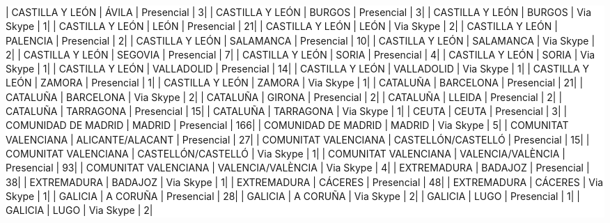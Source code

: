 | CASTILLA Y LEÓN      | ÁVILA                      | Presencial |         3|
| CASTILLA Y LEÓN      | BURGOS                     | Presencial |         3|
| CASTILLA Y LEÓN      | BURGOS                     | Via Skype  |         1|
| CASTILLA Y LEÓN      | LEÓN                       | Presencial |        21|
| CASTILLA Y LEÓN      | LEÓN                       | Via Skype  |         2|
| CASTILLA Y LEÓN      | PALENCIA                   | Presencial |         2|
| CASTILLA Y LEÓN      | SALAMANCA                  | Presencial |        10|
| CASTILLA Y LEÓN      | SALAMANCA                  | Via Skype  |         2|
| CASTILLA Y LEÓN      | SEGOVIA                    | Presencial |         7|
| CASTILLA Y LEÓN      | SORIA                      | Presencial |         4|
| CASTILLA Y LEÓN      | SORIA                      | Via Skype  |         1|
| CASTILLA Y LEÓN      | VALLADOLID                 | Presencial |        14|
| CASTILLA Y LEÓN      | VALLADOLID                 | Via Skype  |         1|
| CASTILLA Y LEÓN      | ZAMORA                     | Presencial |         1|
| CASTILLA Y LEÓN      | ZAMORA                     | Via Skype  |         1|
| CATALUÑA             | BARCELONA                  | Presencial |        21|
| CATALUÑA             | BARCELONA                  | Via Skype  |         2|
| CATALUÑA             | GIRONA                     | Presencial |         2|
| CATALUÑA             | LLEIDA                     | Presencial |         2|
| CATALUÑA             | TARRAGONA                  | Presencial |        15|
| CATALUÑA             | TARRAGONA                  | Via Skype  |         1|
| CEUTA                | CEUTA                      | Presencial |         3|
| COMUNIDAD DE MADRID  | MADRID                     | Presencial |       166|
| COMUNIDAD DE MADRID  | MADRID                     | Via Skype  |         5|
| COMUNITAT VALENCIANA | ALICANTE/ALACANT           | Presencial |        27|
| COMUNITAT VALENCIANA | CASTELLÓN/CASTELLÓ         | Presencial |        15|
| COMUNITAT VALENCIANA | CASTELLÓN/CASTELLÓ         | Via Skype  |         1|
| COMUNITAT VALENCIANA | VALENCIA/VALÈNCIA          | Presencial |        93|
| COMUNITAT VALENCIANA | VALENCIA/VALÈNCIA          | Via Skype  |         4|
| EXTREMADURA          | BADAJOZ                    | Presencial |        38|
| EXTREMADURA          | BADAJOZ                    | Via Skype  |         1|
| EXTREMADURA          | CÁCERES                    | Presencial |        48|
| EXTREMADURA          | CÁCERES                    | Via Skype  |         1|
| GALICIA              | A CORUÑA                   | Presencial |        28|
| GALICIA              | A CORUÑA                   | Via Skype  |         2|
| GALICIA              | LUGO                       | Presencial |         1|
| GALICIA              | LUGO                       | Via Skype  |         2|